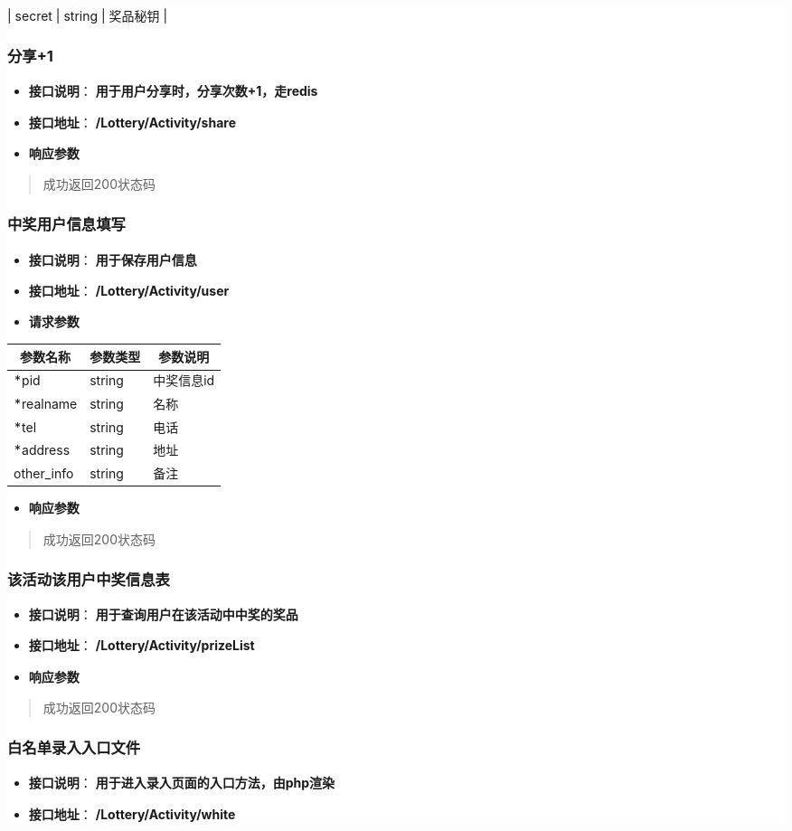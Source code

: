 | secret | string | 奖品秘钥 |



### 分享+1

+ __接口说明__： __用于用户分享时，分享次数+1，走redis__

+ __接口地址__： __/Lottery/Activity/share__

+ __响应参数__

> 成功返回200状态码




### 中奖用户信息填写

+ __接口说明__： __用于保存用户信息__

+ __接口地址__： __/Lottery/Activity/user__

+ __请求参数__

|  参数名称  | 参数类型 | 参数说明 |
| --------- | -------- | ------- |
| *pid | string | 中奖信息id |
| *realname | string | 名称 |
| *tel | string | 电话 |
| *address | string | 地址 |
| other_info | string | 备注 |


+ __响应参数__

> 成功返回200状态码



### 该活动该用户中奖信息表

+ __接口说明__： __用于查询用户在该活动中中奖的奖品__

+ __接口地址__： __/Lottery/Activity/prizeList__


+ __响应参数__

> 成功返回200状态码



### 白名单录入入口文件

+ __接口说明__： __用于进入录入页面的入口方法，由php渲染__

+ __接口地址__： __/Lottery/Activity/white__
